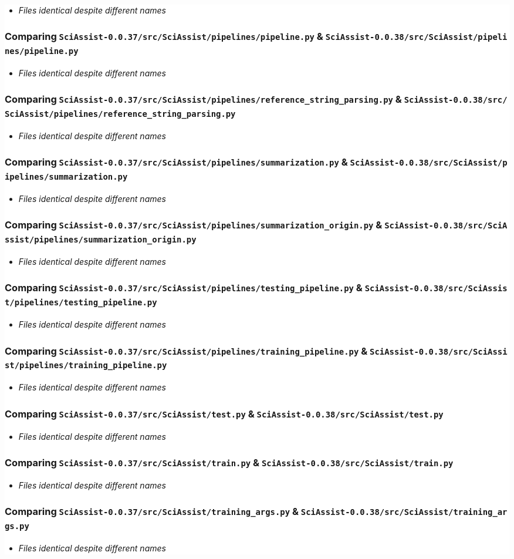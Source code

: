  * *Files identical despite different names*

### Comparing `SciAssist-0.0.37/src/SciAssist/pipelines/pipeline.py` & `SciAssist-0.0.38/src/SciAssist/pipelines/pipeline.py`

 * *Files identical despite different names*

### Comparing `SciAssist-0.0.37/src/SciAssist/pipelines/reference_string_parsing.py` & `SciAssist-0.0.38/src/SciAssist/pipelines/reference_string_parsing.py`

 * *Files identical despite different names*

### Comparing `SciAssist-0.0.37/src/SciAssist/pipelines/summarization.py` & `SciAssist-0.0.38/src/SciAssist/pipelines/summarization.py`

 * *Files identical despite different names*

### Comparing `SciAssist-0.0.37/src/SciAssist/pipelines/summarization_origin.py` & `SciAssist-0.0.38/src/SciAssist/pipelines/summarization_origin.py`

 * *Files identical despite different names*

### Comparing `SciAssist-0.0.37/src/SciAssist/pipelines/testing_pipeline.py` & `SciAssist-0.0.38/src/SciAssist/pipelines/testing_pipeline.py`

 * *Files identical despite different names*

### Comparing `SciAssist-0.0.37/src/SciAssist/pipelines/training_pipeline.py` & `SciAssist-0.0.38/src/SciAssist/pipelines/training_pipeline.py`

 * *Files identical despite different names*

### Comparing `SciAssist-0.0.37/src/SciAssist/test.py` & `SciAssist-0.0.38/src/SciAssist/test.py`

 * *Files identical despite different names*

### Comparing `SciAssist-0.0.37/src/SciAssist/train.py` & `SciAssist-0.0.38/src/SciAssist/train.py`

 * *Files identical despite different names*

### Comparing `SciAssist-0.0.37/src/SciAssist/training_args.py` & `SciAssist-0.0.38/src/SciAssist/training_args.py`

 * *Files identical despite different names*
